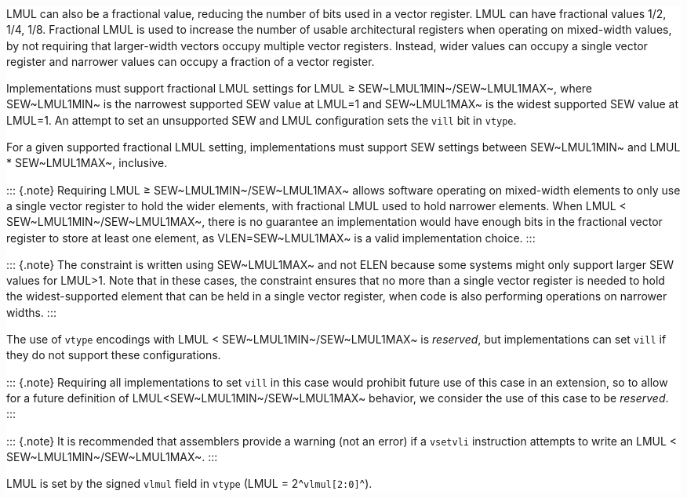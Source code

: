 LMUL can also be a fractional value, reducing the number of bits used in
a vector register. LMUL can have fractional values 1/2, 1/4, 1/8.
Fractional LMUL is used to increase the number of usable architectural
registers when operating on mixed-width values, by not requiring that
larger-width vectors occupy multiple vector registers. Instead, wider
values can occupy a single vector register and narrower values can
occupy a fraction of a vector register.

Implementations must support fractional LMUL settings for LMUL ≥
SEW~LMUL1MIN~/SEW~LMUL1MAX~, where SEW~LMUL1MIN~ is the narrowest
supported SEW value at LMUL=1 and SEW~LMUL1MAX~ is the widest supported
SEW value at LMUL=1. An attempt to set an unsupported SEW and LMUL
configuration sets the `vill` bit in `vtype`.

For a given supported fractional LMUL setting, implementations must
support SEW settings between SEW~LMUL1MIN~ and LMUL \* SEW~LMUL1MAX~,
inclusive.

::: {.note}
Requiring LMUL ≥ SEW~LMUL1MIN~/SEW~LMUL1MAX~ allows software operating
on mixed-width elements to only use a single vector register to hold the
wider elements, with fractional LMUL used to hold narrower elements.
When LMUL \< SEW~LMUL1MIN~/SEW~LMUL1MAX~, there is no guarantee an
implementation would have enough bits in the fractional vector register
to store at least one element, as VLEN=SEW~LMUL1MAX~ is a valid
implementation choice.
:::

::: {.note}
The constraint is written using SEW~LMUL1MAX~ and not ELEN because some
systems might only support larger SEW values for LMUL\>1. Note that in
these cases, the constraint ensures that no more than a single vector
register is needed to hold the widest-supported element that can be held
in a single vector register, when code is also performing operations on
narrower widths.
:::

The use of `vtype` encodings with LMUL \< SEW~LMUL1MIN~/SEW~LMUL1MAX~ is
*reserved*, but implementations can set `vill` if they do not support
these configurations.

::: {.note}
Requiring all implementations to set `vill` in this case would prohibit
future use of this case in an extension, so to allow for a future
definition of LMUL\<SEW~LMUL1MIN~/SEW~LMUL1MAX~ behavior, we consider
the use of this case to be *reserved*.
:::

::: {.note}
It is recommended that assemblers provide a warning (not an error) if a
`vsetvli` instruction attempts to write an LMUL \<
SEW~LMUL1MIN~/SEW~LMUL1MAX~.
:::

LMUL is set by the signed `vlmul` field in `vtype` (LMUL =
2^`vlmul[2:0]`^).
